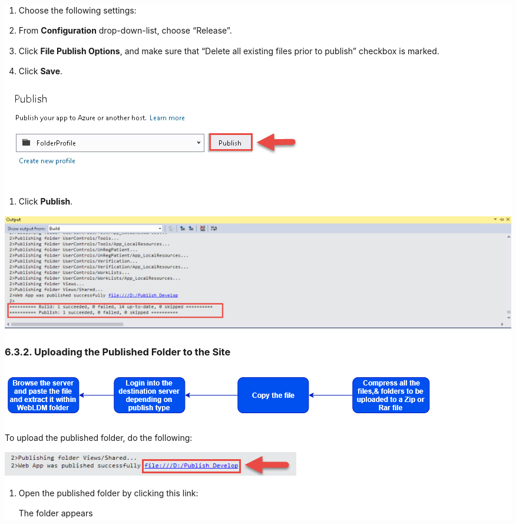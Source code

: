 1.  Choose the following settings:

2.  From **Configuration** drop-down-list, choose “Release”.

3.  Click **File Publish Options**, and make sure that “Delete all existing
    files prior to publish” checkbox is marked.

4.  Click **Save**.

![](media/35f9acc6d2d90a9a0d09301d85b6f361.png)

1.  Click **Publish**.

![](media/d33a6631c303ac3ef9a8c59300ad1f13.png)

### 6.3.2. Uploading the Published Folder to the Site

![](media/5bf1e205b722fb68ec2e92674846f189.png)

To upload the published folder, do the following:

![](media/075b8cc7d9c4781f78687eeea58c446f.png)

1.  Open the published folder by clicking this link:

    The folder appears
